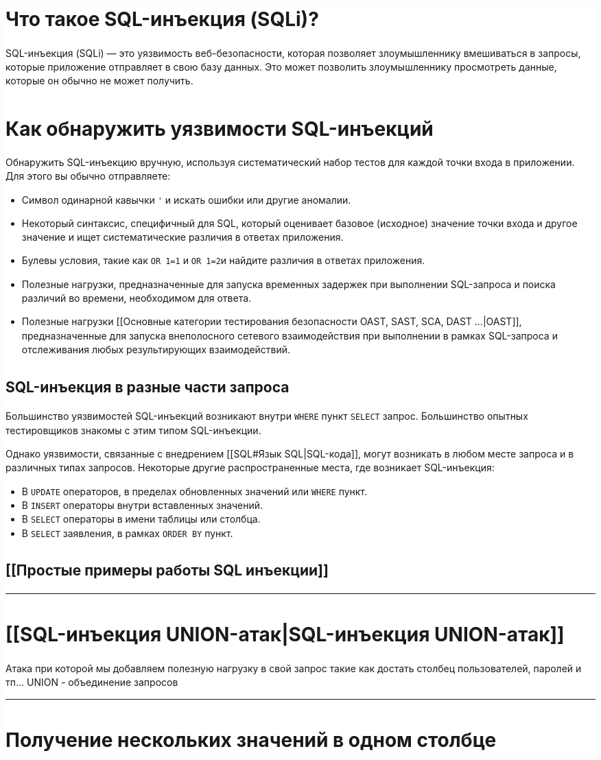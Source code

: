 
# Что такое SQL-инъекция (SQLi)?

SQL-инъекция (SQLi) — это уязвимость веб-безопасности, которая позволяет злоумышленнику вмешиваться в запросы, которые приложение отправляет в свою базу данных. Это может позволить злоумышленнику просмотреть данные, которые он обычно не может получить.

# Как обнаружить уязвимости SQL-инъекций

Обнаружить SQL-инъекцию вручную, используя систематический набор тестов для каждой точки входа в приложении. Для этого вы обычно отправляете:

- Символ одинарной кавычки `'` и искать ошибки или другие аномалии.

- Некоторый синтаксис, специфичный для SQL, который оценивает базовое (исходное) значение точки входа и другое значение и ищет систематические различия в ответах приложения.

- Булевы условия, такие как `OR 1=1` и `OR 1=2`и найдите различия в ответах приложения.

- Полезные нагрузки, предназначенные для запуска временных задержек при выполнении SQL-запроса и поиска различий во времени, необходимом для ответа.

- Полезные нагрузки [[Основные категории тестирования безопасности OAST, SAST, SCA, DAST ...|OAST]], предназначенные для запуска внеполосного сетевого взаимодействия при выполнении в рамках SQL-запроса и отслеживания любых результирующих взаимодействий.

## SQL-инъекция в разные части запроса

Большинство уязвимостей SQL-инъекций возникают внутри `WHERE` пункт `SELECT` запрос. Большинство опытных тестировщиков знакомы с этим типом SQL-инъекции.

Однако уязвимости, связанные с внедрением [[SQL#Язык SQL|SQL-кода]], могут возникать в любом месте запроса и в различных типах запросов. Некоторые другие распространенные места, где возникает SQL-инъекция:

- В `UPDATE` операторов, в пределах обновленных значений или `WHERE` пункт.
- В `INSERT` операторы внутри вставленных значений.
- В `SELECT` операторы в имени таблицы или столбца.
- В `SELECT` заявления, в рамках `ORDER BY` пункт.

## [[Простые примеры работы SQL инъекции]]

----
# [[SQL-инъекция UNION-атак|SQL-инъекция UNION-атак]] 

Атака при которой мы добавляем полезную нагрузку в свой запрос такие как достать столбец пользователей, паролей и тп...
UNION - объединение запросов

----
# Получение нескольких значений в одном столбце
